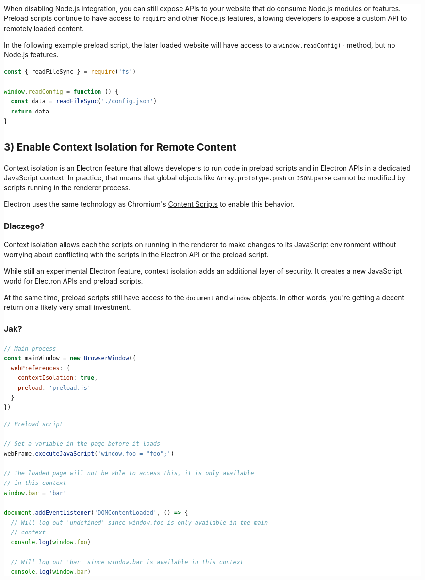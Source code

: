 When disabling Node.js integration, you can still expose APIs to your website that do consume Node.js modules or features. Preload scripts continue to have access to `require` and other Node.js features, allowing developers to expose a custom API to remotely loaded content.

In the following example preload script, the later loaded website will have access to a `window.readConfig()` method, but no Node.js features.

```js
const { readFileSync } = require('fs')

window.readConfig = function () {
  const data = readFileSync('./config.json')
  return data
}
```

## 3) Enable Context Isolation for Remote Content

Context isolation is an Electron feature that allows developers to run code in preload scripts and in Electron APIs in a dedicated JavaScript context. In practice, that means that global objects like `Array.prototype.push` or `JSON.parse` cannot be modified by scripts running in the renderer process.

Electron uses the same technology as Chromium's [Content Scripts](https://developer.chrome.com/extensions/content_scripts#execution-environment) to enable this behavior.

### Dlaczego?

Context isolation allows each the scripts on running in the renderer to make changes to its JavaScript environment without worrying about conflicting with the scripts in the Electron API or the preload script.

While still an experimental Electron feature, context isolation adds an additional layer of security. It creates a new JavaScript world for Electron APIs and preload scripts.

At the same time, preload scripts still have access to the `document` and `window` objects. In other words, you're getting a decent return on a likely very small investment.

### Jak?

```js
// Main process
const mainWindow = new BrowserWindow({
  webPreferences: {
    contextIsolation: true,
    preload: 'preload.js'
  }
})
```

```js
// Preload script

// Set a variable in the page before it loads
webFrame.executeJavaScript('window.foo = "foo";')

// The loaded page will not be able to access this, it is only available
// in this context
window.bar = 'bar'

document.addEventListener('DOMContentLoaded', () => {
  // Will log out 'undefined' since window.foo is only available in the main
  // context
  console.log(window.foo)

  // Will log out 'bar' since window.bar is available in this context
  console.log(window.bar)
```